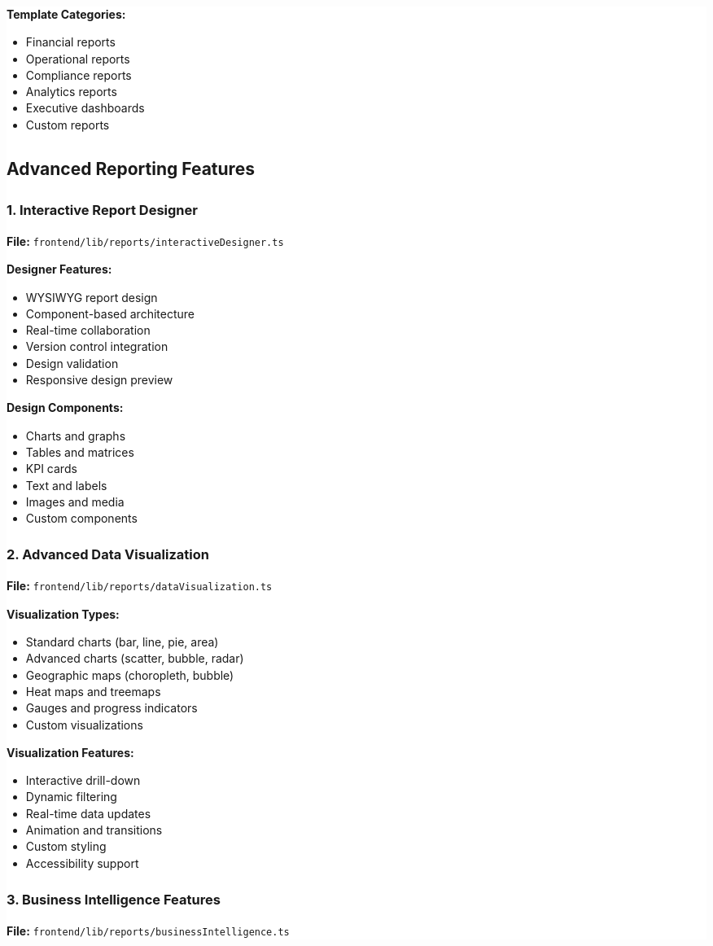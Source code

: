 **Template Categories:**
- Financial reports
- Operational reports
- Compliance reports
- Analytics reports
- Executive dashboards
- Custom reports

## Advanced Reporting Features

### 1. Interactive Report Designer

**File:** `frontend/lib/reports/interactiveDesigner.ts`

**Designer Features:**
- WYSIWYG report design
- Component-based architecture
- Real-time collaboration
- Version control integration
- Design validation
- Responsive design preview

**Design Components:**
- Charts and graphs
- Tables and matrices
- KPI cards
- Text and labels
- Images and media
- Custom components

### 2. Advanced Data Visualization

**File:** `frontend/lib/reports/dataVisualization.ts`

**Visualization Types:**
- Standard charts (bar, line, pie, area)
- Advanced charts (scatter, bubble, radar)
- Geographic maps (choropleth, bubble)
- Heat maps and treemaps
- Gauges and progress indicators
- Custom visualizations

**Visualization Features:**
- Interactive drill-down
- Dynamic filtering
- Real-time data updates
- Animation and transitions
- Custom styling
- Accessibility support

### 3. Business Intelligence Features

**File:** `frontend/lib/reports/businessIntelligence.ts`

